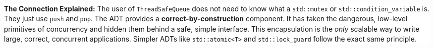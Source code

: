 **The Connection Explained:**
The user of `ThreadSafeQueue` does not need to know what a `std::mutex` or `std::condition_variable` is. They just use `push` and `pop`. The ADT provides a **correct-by-construction** component. It has taken the dangerous, low-level primitives of concurrency and hidden them behind a safe, simple interface. This encapsulation is the *only* scalable way to write large, correct, concurrent applications. Simpler ADTs like `std::atomic<T>` and `std::lock_guard` follow the exact same principle.